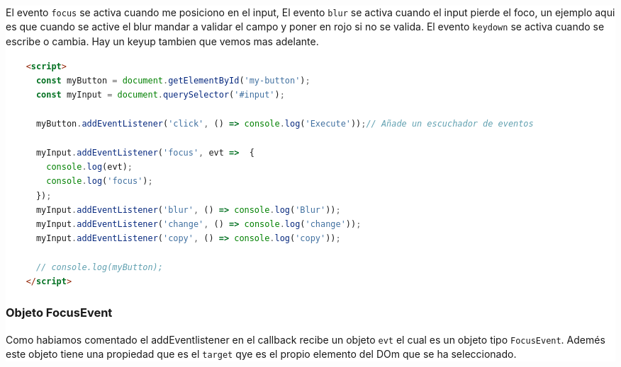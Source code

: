 El evento `focus` se activa cuando me posiciono en el input,
El evento `blur` se activa cuando el input pierde el foco, un ejemplo aqui es que cuando se active el blur mandar a validar el campo y poner en rojo si no se valida.
El evento `keydown` se activa cuando se escribe o cambia. Hay un keyup tambien que vemos mas adelante.

```html
    <script>
      const myButton = document.getElementById('my-button');
      const myInput = document.querySelector('#input');

      myButton.addEventListener('click', () => console.log('Execute'));// Añade un escuchador de eventos      

      myInput.addEventListener('focus', evt =>  {
        console.log(evt);
        console.log('focus');
      });
      myInput.addEventListener('blur', () => console.log('Blur'));
      myInput.addEventListener('change', () => console.log('change'));
      myInput.addEventListener('copy', () => console.log('copy'));
      
      // console.log(myButton);
    </script>
```


### Objeto FocusEvent
Como habiamos comentado el addEventlistener en el callback recibe un objeto `evt` el cual es un objeto tipo `FocusEvent`. Ademés este objeto tiene una propiedad que es el `target` qye es el propio elemento del DOm que se ha seleccionado.

```sh
```